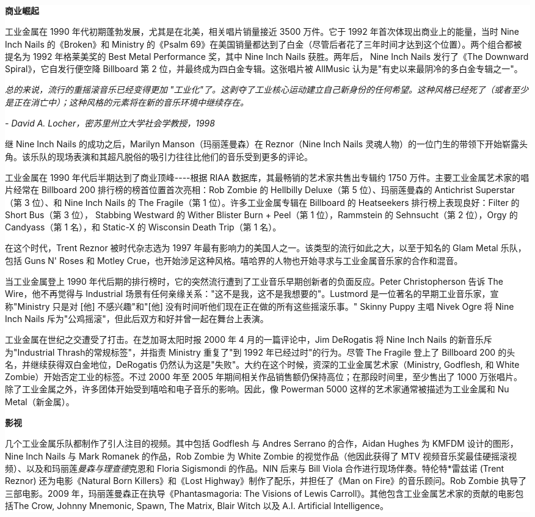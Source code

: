 

**商业崛起**

工业金属在 1990 年代初期蓬勃发展，尤其是在北美，相关唱片销量接近 3500 万件。它于 1992 年首次体现出商业上的能量，当时 Nine Inch
Nails 的《Broken》和 Ministry 的《Psalm 69》在美国销量都达到了白金（尽管后者花了三年时间才达到这个位置）。两个组合都被提名为
1992 年格莱美奖的 Best Metal Performance 奖，其中 Nine Inch Nails 获胜。两年后， Nine Inch
Nails 发行了《The Downward Spiral》，它自发行便空降 Billboard 第 2 位，并最终成为四白金专辑。这张唱片被
AllMusic 认为是"有史以来最阴冷的多白金专辑之一"。



_总的来说，流行的重摇滚音乐已经变得更加
"工业化"了。这剥夺了工业核心运动建立自己新身份的任何希望。这种风格已经死了（或者至少是正在消亡中）；这种风格的元素将在新的音乐环境中继续存在。_

_- David A. Locher，密苏里州立大学社会学教授，1998_



继 Nine Inch Nails 的成功之后，Marilyn Manson（玛丽莲曼森）在 Reznor（Nine Inch Nails
灵魂人物）的一位门生的带领下开始崭露头角。该乐队的现场表演和其超凡脱俗的吸引力往往比他们的音乐受到更多的评论。



工业金属在 1990 年代后半期达到了商业顶峰----根据 RIAA 数据库，其最畅销的艺术家共售出专辑约 1750 万件。主要工业金属艺术家的唱片经常在
Billboard 200 排行榜的榜首位置首次亮相：Rob Zombie 的 Hellbilly Deluxe（第 5 位）、玛丽莲曼森的
Antichrist Superstar（第 3 位）、和 Nine Inch Nails 的 The Fragile（第 1 位）。许多工业金属专辑在
Billboard 的 Heatseekers 排行榜上表现良好：Filter 的 Short Bus（第 3 位）， Stabbing Westward
的 Wither Blister Burn + Peel（第 1 位），Rammstein 的 Sehnsucht（第 2 位），Orgy 的
Candyass（第 1 名），和 Static-X 的 Wisconsin Death Trip（第 1 名）。



在这个时代，Trent Reznor 被时代杂志选为 1997 年最有影响力的美国人之一。该类型的流行如此之大，以至于知名的 Glam Metal
乐队，包括 Guns N' Roses 和 Motley Crue，也开始涉足这种风格。嘻哈界的人物也开始寻求与工业金属音乐家的合作和混音。



当工业金属登上 1990 年代后期的排行榜时，它的突然流行遭到了工业音乐早期创新者的负面反应。Peter Christopherson 告诉 The
Wire，他不再觉得与 Industrial 场景有任何亲缘关系："这不是我，这不是我想要的"。Lustmord
是一位著名的早期工业音乐家，宣称"Ministry 只是对 [他] 不感兴趣"和"[他] 没有时间听他们现在正在做的所有这些摇滚乐事。" Skinny
Puppy 主唱 Nivek Ogre 将 Nine Inch Nails 斥为"公鸡摇滚"，但此后双方和好并曾一起在舞台上表演。



工业金属在世纪之交遭受了打击。在芝加哥太阳时报 2000 年 4 月的一篇评论中，Jim DeRogatis 将 Nine Inch Nails
的新音乐斥为"Industrial Thrash的常规标签"，并指责 Ministry 重复了"到 1992 年已经过时"的行为。尽管 The
Fragile 登上了 Billboard 200 的头名，并继续获得双白金地位，DeRogatis
仍然认为这是"失败"。大约在这个时候，资深的工业金属艺术家（Ministry, Godflesh, 和 White Zombie）开始否定工业的标签。不过
2000 年至 2005 年期间相关作品销售额仍保持高位；在那段时间里，至少售出了 1000
万张唱片。除了工业金属之外，许多团体开始受到嘻哈和电子音乐的影响。因此，像 Powerman 5000 这样的艺术家通常被描述为工业金属和 Nu
Metal（新金属）。



**影视**

几个工业金属乐队都制作了引人注目的视频。其中包括 Godflesh 与 Andres Serrano 的合作，Aidan Hughes 为 KMFDM
设计的图形，Nine Inch Nails 与 Mark Romanek 的作品，Rob Zombie 为 White Zombie
的视觉作品（他因此获得了 MTV 视频音乐奖最佳硬摇滚视频）、以及和玛丽莲*曼森与理查德*克恩和 Floria Sigismondi 的作品。NIN 后来与
Bill Viola 合作进行现场伴奏。特伦特*雷兹诺 (Trent Reznor) 还为电影《Natural Born Killers》和《Lost
Highway》制作了配乐，并担任了《Man on Fire》的音乐顾问。Rob Zombie 执导了三部电影。2009
年，玛丽莲曼森正在执导《Phantasmagoria: The Visions of Lewis
Carroll》。其他包含工业金属艺术家的贡献的电影包括The Crow, Johnny Mnemonic, Spawn, The Matrix,
Blair Witch 以及 A.I. Artificial Intelligence。
